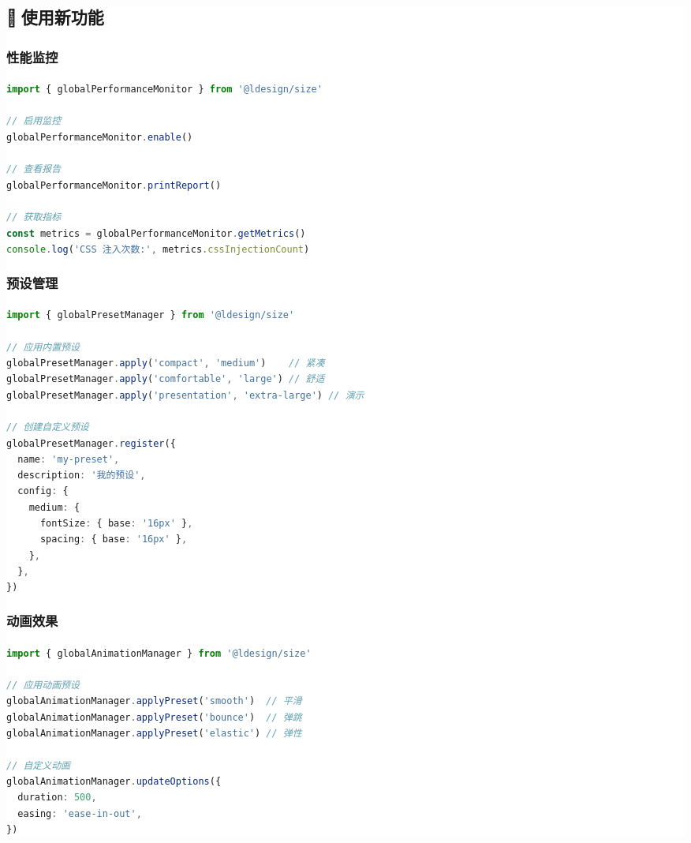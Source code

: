 ## 🎨 使用新功能

### 性能监控

```typescript
import { globalPerformanceMonitor } from '@ldesign/size'

// 启用监控
globalPerformanceMonitor.enable()

// 查看报告
globalPerformanceMonitor.printReport()

// 获取指标
const metrics = globalPerformanceMonitor.getMetrics()
console.log('CSS 注入次数:', metrics.cssInjectionCount)
```

### 预设管理

```typescript
import { globalPresetManager } from '@ldesign/size'

// 应用内置预设
globalPresetManager.apply('compact', 'medium')    // 紧凑
globalPresetManager.apply('comfortable', 'large') // 舒适
globalPresetManager.apply('presentation', 'extra-large') // 演示

// 创建自定义预设
globalPresetManager.register({
  name: 'my-preset',
  description: '我的预设',
  config: {
    medium: {
      fontSize: { base: '16px' },
      spacing: { base: '16px' },
    },
  },
})
```

### 动画效果

```typescript
import { globalAnimationManager } from '@ldesign/size'

// 应用动画预设
globalAnimationManager.applyPreset('smooth')  // 平滑
globalAnimationManager.applyPreset('bounce')  // 弹跳
globalAnimationManager.applyPreset('elastic') // 弹性

// 自定义动画
globalAnimationManager.updateOptions({
  duration: 500,
  easing: 'ease-in-out',
})
```
